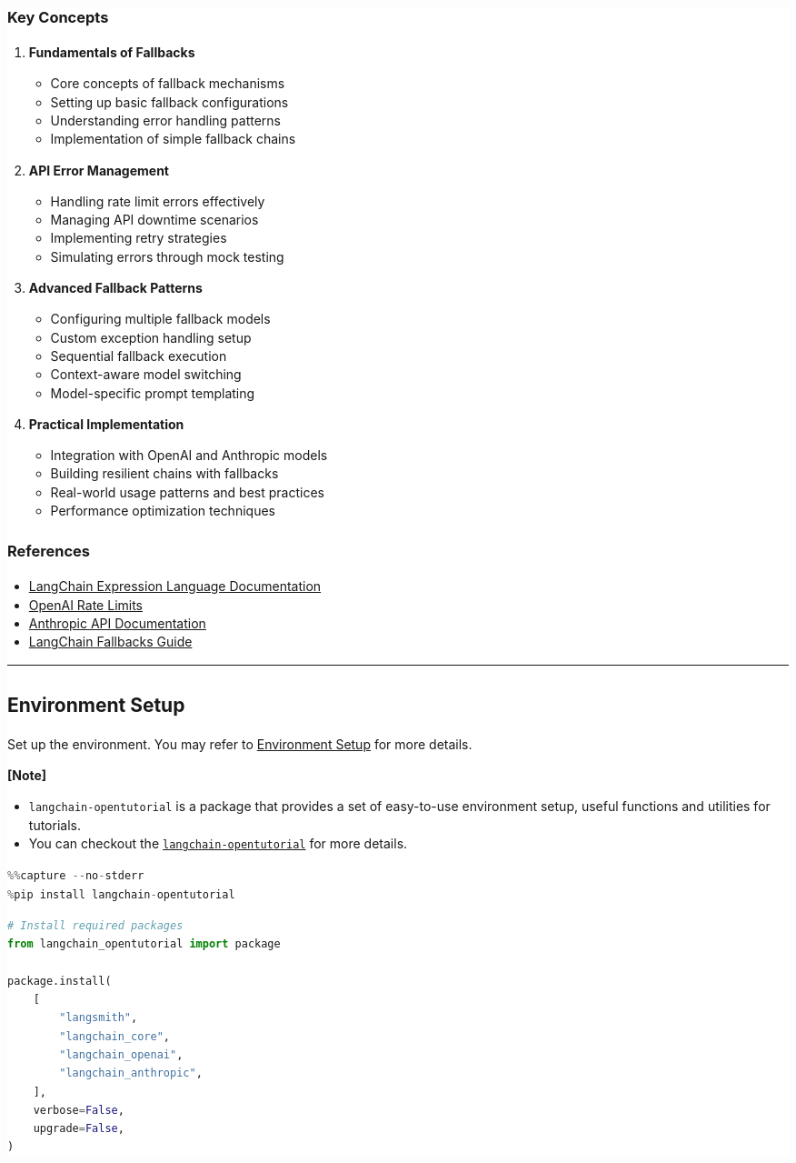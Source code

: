 
### Key Concepts

1. **Fundamentals of Fallbacks**
   - Core concepts of fallback mechanisms
   - Setting up basic fallback configurations
   - Understanding error handling patterns
   - Implementation of simple fallback chains

2. **API Error Management**
   - Handling rate limit errors effectively
   - Managing API downtime scenarios
   - Implementing retry strategies
   - Simulating errors through mock testing

3. **Advanced Fallback Patterns**
   - Configuring multiple fallback models
   - Custom exception handling setup
   - Sequential fallback execution
   - Context-aware model switching
   - Model-specific prompt templating

4. **Practical Implementation**
   - Integration with OpenAI and Anthropic models
   - Building resilient chains with fallbacks
   - Real-world usage patterns and best practices
   - Performance optimization techniques

### References

- [LangChain Expression Language Documentation](https://python.langchain.com/docs/expression_language/)
- [OpenAI Rate Limits](https://platform.openai.com/docs/guides/rate-limits)
- [Anthropic API Documentation](https://docs.anthropic.com/claude/reference/errors)
- [LangChain Fallbacks Guide](https://python.langchain.com/docs/how_to/fallbacks/)
---

## Environment Setup

Set up the environment. You may refer to [Environment Setup](https://wikidocs.net/257836) for more details.

**[Note]**
- `langchain-opentutorial` is a package that provides a set of easy-to-use environment setup, useful functions and utilities for tutorials. 
- You can checkout the [`langchain-opentutorial`](https://github.com/LangChain-OpenTutorial/langchain-opentutorial-pypi) for more details.

```python
%%capture --no-stderr
%pip install langchain-opentutorial
```

```python
# Install required packages
from langchain_opentutorial import package

package.install(
    [
        "langsmith",
        "langchain_core",
        "langchain_openai",
        "langchain_anthropic",
    ],
    verbose=False,
    upgrade=False,
)
```